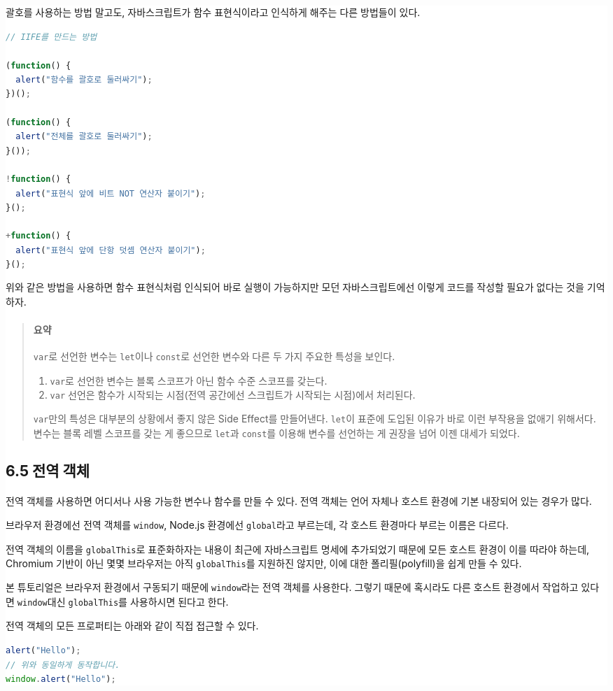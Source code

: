
괄호를 사용하는 방법 말고도, 자바스크립트가 함수 표현식이라고 인식하게 해주는 다른 방법들이 있다.

```javascript
// IIFE를 만드는 방법

(function() {
  alert("함수를 괄호로 둘러싸기");
})();

(function() {
  alert("전체를 괄호로 둘러싸기");
}());

!function() {
  alert("표현식 앞에 비트 NOT 연산자 붙이기");
}();

+function() {
  alert("표현식 앞에 단항 덧셈 연산자 붙이기");
}();
```

위와 같은 방법을 사용하면 함수 표현식처럼 인식되어 바로 실행이 가능하지만 모던 자바스크립트에선 이렇게 코드를 작성할 필요가 없다는 것을 기억하자.



> #### 요약
>
> `var`로 선언한 변수는 `let`이나 `const`로 선언한 변수와 다른 두 가지 주요한 특성을 보인다.
>
> 1. `var`로 선언한 변수는 블록 스코프가 아닌 함수 수준 스코프를 갖는다.
> 2. `var` 선언은 함수가 시작되는 시점(전역 공간에선 스크립트가 시작되는 시점)에서 처리된다.
>
> `var`만의 특성은 대부분의 상황에서 좋지 않은 Side Effect를 만들어낸다. `let`이 표준에 도입된 이유가 바로 이런 부작용을 없애기 위해서다. 변수는 블록 레벨 스코프를 갖는 게 좋으므로 `let`과 `const`를 이용해 변수를 선언하는 게 권장을 넘어 이젠 대세가 되었다.







## 6.5 전역 객체

전역 객체를 사용하면 어디서나 사용 가능한 변수나 함수를 만들 수 있다. 전역 객체는 언어 자체나 호스트 환경에 기본 내장되어 있는 경우가 많다.

브라우저 환경에선 전역 객체를 `window`, Node.js 환경에선 `global`라고 부르는데, 각 호스트 환경마다 부르는 이름은 다르다.

전역 객체의 이름을 `globalThis`로 표준화하자는 내용이 최근에 자바스크립트 명세에 추가되었기 때문에 모든 호스트 환경이 이를 따라야 하는데, Chromium 기반이 아닌 몇몇 브라우저는 아직 `globalThis`를 지원하진 않지만, 이에 대한 폴리필(polyfill)을 쉽게 만들 수 있다.

본 튜토리얼은 브라우저 환경에서 구동되기 때문에 `window`라는 전역 객체를 사용한다. 그렇기 때문에 혹시라도 다른 호스트 환경에서 작업하고 있다면 `window`대신 `globalThis`를 사용하시면 된다고 한다.



전역 객체의 모든 프로퍼티는 아래와 같이 직접 접근할 수 있다.                   

```javascript
alert("Hello");
// 위와 동일하게 동작합니다.
window.alert("Hello");
```
